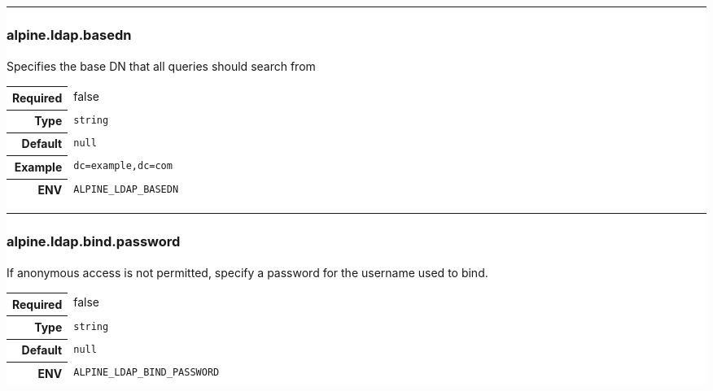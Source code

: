 

---

### alpine.ldap.basedn

Specifies the base DN that all queries should search from  

<table>
  <tbody style="border: 0">
    <tr>
      <th style="text-align: right">Required</th>
      <td style="border-width: 0">false</td>
    </tr>
    <tr>
      <th style="text-align: right">Type</th>
      <td style="border-width: 0"><code>string</code></td>
    </tr>
    <tr>
      <th style="text-align: right">Default</th>
      <td style="border-width: 0"><code>null</code></td>
    </tr>
    <tr>
      <th style="text-align: right">Example</th>
      <td style="border-width: 0"><code>dc=example,dc=com</code></td>
    </tr>
    <tr>
      <th style="text-align: right">ENV</th>
      <td style="border-width: 0"><code>ALPINE_LDAP_BASEDN</code></td>
    </tr>
  </tbody>
</table>


---

### alpine.ldap.bind.password

If anonymous access is not permitted, specify a password for the username  used to bind.  

<table>
  <tbody style="border: 0">
    <tr>
      <th style="text-align: right">Required</th>
      <td style="border-width: 0">false</td>
    </tr>
    <tr>
      <th style="text-align: right">Type</th>
      <td style="border-width: 0"><code>string</code></td>
    </tr>
    <tr>
      <th style="text-align: right">Default</th>
      <td style="border-width: 0"><code>null</code></td>
    </tr>
    <tr>
      <th style="text-align: right">ENV</th>
      <td style="border-width: 0"><code>ALPINE_LDAP_BIND_PASSWORD</code></td>
    </tr>
  </tbody>
</table>
